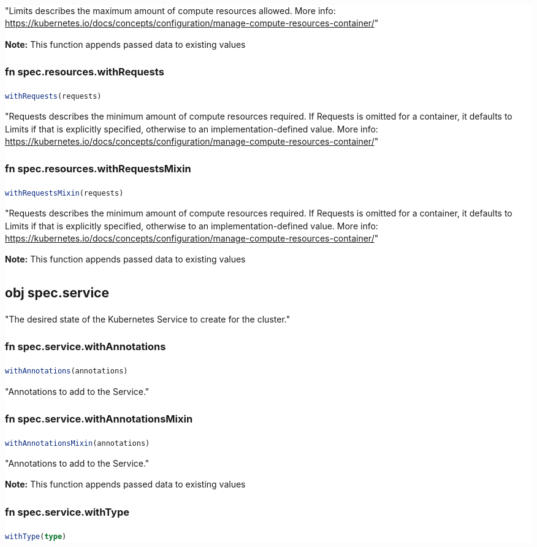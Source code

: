 "Limits describes the maximum amount of compute resources allowed. More info: https://kubernetes.io/docs/concepts/configuration/manage-compute-resources-container/"

**Note:** This function appends passed data to existing values

### fn spec.resources.withRequests

```ts
withRequests(requests)
```

"Requests describes the minimum amount of compute resources required. If Requests is omitted for a container, it defaults to Limits if that is explicitly specified, otherwise to an implementation-defined value. More info: https://kubernetes.io/docs/concepts/configuration/manage-compute-resources-container/"

### fn spec.resources.withRequestsMixin

```ts
withRequestsMixin(requests)
```

"Requests describes the minimum amount of compute resources required. If Requests is omitted for a container, it defaults to Limits if that is explicitly specified, otherwise to an implementation-defined value. More info: https://kubernetes.io/docs/concepts/configuration/manage-compute-resources-container/"

**Note:** This function appends passed data to existing values

## obj spec.service

"The desired state of the Kubernetes Service to create for the cluster."

### fn spec.service.withAnnotations

```ts
withAnnotations(annotations)
```

"Annotations to add to the Service."

### fn spec.service.withAnnotationsMixin

```ts
withAnnotationsMixin(annotations)
```

"Annotations to add to the Service."

**Note:** This function appends passed data to existing values

### fn spec.service.withType

```ts
withType(type)
```
